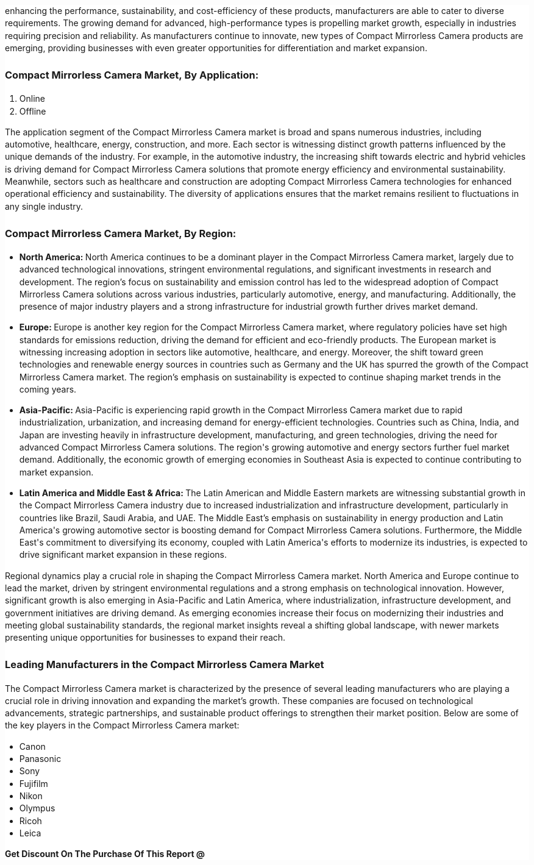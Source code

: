 enhancing the performance, sustainability, and cost-efficiency of these products, manufacturers are able to cater to diverse requirements. The growing demand for advanced, high-performance types is propelling market growth, especially in industries requiring precision and reliability. As manufacturers continue to innovate, new types of Compact Mirrorless Camera products are emerging, providing businesses with even greater opportunities for differentiation and market expansion.</p><h3>Compact Mirrorless Camera Market,&nbsp;By Application:</h3><ol><li>Online<li> Offline</li></ol><p>The application segment of the Compact Mirrorless Camera market is broad and spans numerous industries, including automotive, healthcare, energy, construction, and more. Each sector is witnessing distinct growth patterns influenced by the unique demands of the industry. For example, in the automotive industry, the increasing shift towards electric and hybrid vehicles is driving demand for Compact Mirrorless Camera solutions that promote energy efficiency and environmental sustainability. Meanwhile, sectors such as healthcare and construction are adopting Compact Mirrorless Camera technologies for enhanced operational efficiency and sustainability. The diversity of applications ensures that the market remains resilient to fluctuations in any single industry.</p><h3>Compact Mirrorless Camera Market, By Region:</h3><ul><li><p><strong>North America:&nbsp;</strong>North America continues to be a dominant player in the Compact Mirrorless Camera market, largely due to advanced technological innovations, stringent environmental regulations, and significant investments in research and development. The region&rsquo;s focus on sustainability and emission control has led to the widespread adoption of Compact Mirrorless Camera solutions across various industries, particularly automotive, energy, and manufacturing. Additionally, the presence of major industry players and a strong infrastructure for industrial growth further drives market demand.</p></li><li><p><strong><strong>Europe:&nbsp;</strong></strong>Europe is another key region for the Compact Mirrorless Camera market, where regulatory policies have set high standards for emissions reduction, driving the demand for efficient and eco-friendly products. The European market is witnessing increasing adoption in sectors like automotive, healthcare, and energy. Moreover, the shift toward green technologies and renewable energy sources in countries such as Germany and the UK has spurred the growth of the Compact Mirrorless Camera market. The region&rsquo;s emphasis on sustainability is expected to continue shaping market trends in the coming years.</p></li><li><p><strong><strong>Asia-Pacific:&nbsp;</strong></strong>Asia-Pacific is experiencing rapid growth in the Compact Mirrorless Camera market due to rapid industrialization, urbanization, and increasing demand for energy-efficient technologies. Countries such as China, India, and Japan are investing heavily in infrastructure development, manufacturing, and green technologies, driving the need for advanced Compact Mirrorless Camera solutions. The region's growing automotive and energy sectors further fuel market demand. Additionally, the economic growth of emerging economies in Southeast Asia is expected to continue contributing to market expansion.</p></li><li><p><strong><strong>Latin America and Middle East &amp; Africa:&nbsp;</strong></strong>The Latin American and Middle Eastern markets are witnessing substantial growth in the Compact Mirrorless Camera industry due to increased industrialization and infrastructure development, particularly in countries like Brazil, Saudi Arabia, and UAE. The Middle East&rsquo;s emphasis on sustainability in energy production and Latin America's growing automotive sector is boosting demand for Compact Mirrorless Camera solutions. Furthermore, the Middle East's commitment to diversifying its economy, coupled with Latin America's efforts to modernize its industries, is expected to drive significant market expansion in these regions.</p></li></ul><p>Regional dynamics play a crucial role in shaping the Compact Mirrorless Camera market. North America and Europe continue to lead the market, driven by stringent environmental regulations and a strong emphasis on technological innovation. However, significant growth is also emerging in Asia-Pacific and Latin America, where industrialization, infrastructure development, and government initiatives are driving demand. As emerging economies increase their focus on modernizing their industries and meeting global sustainability standards, the regional market insights reveal a shifting global landscape, with newer markets presenting unique opportunities for businesses to expand their reach.</p><h3><strong>Leading Manufacturers in the Compact Mirrorless Camera Market</strong></h3><p>The Compact Mirrorless Camera market is characterized by the presence of several leading manufacturers who are playing a crucial role in driving innovation and expanding the market&rsquo;s growth. These companies are focused on technological advancements, strategic partnerships, and sustainable product offerings to strengthen their market position. Below are some of the key players in the Compact Mirrorless Camera market:</p></div><div class="article-main__content" data-test-id="publishing-text-block"><ul><li><span class="">Canon<li>Panasonic<li>Sony<li>Fujifilm<li>Nikon<li>Olympus<li>Ricoh<li>Leica</span></li></ul></div><div class="article-main__content" data-test-id="publishing-text-block"><p><span class="font-[700]"><strong>Get Discount On The Purchase Of This Report @</strong>